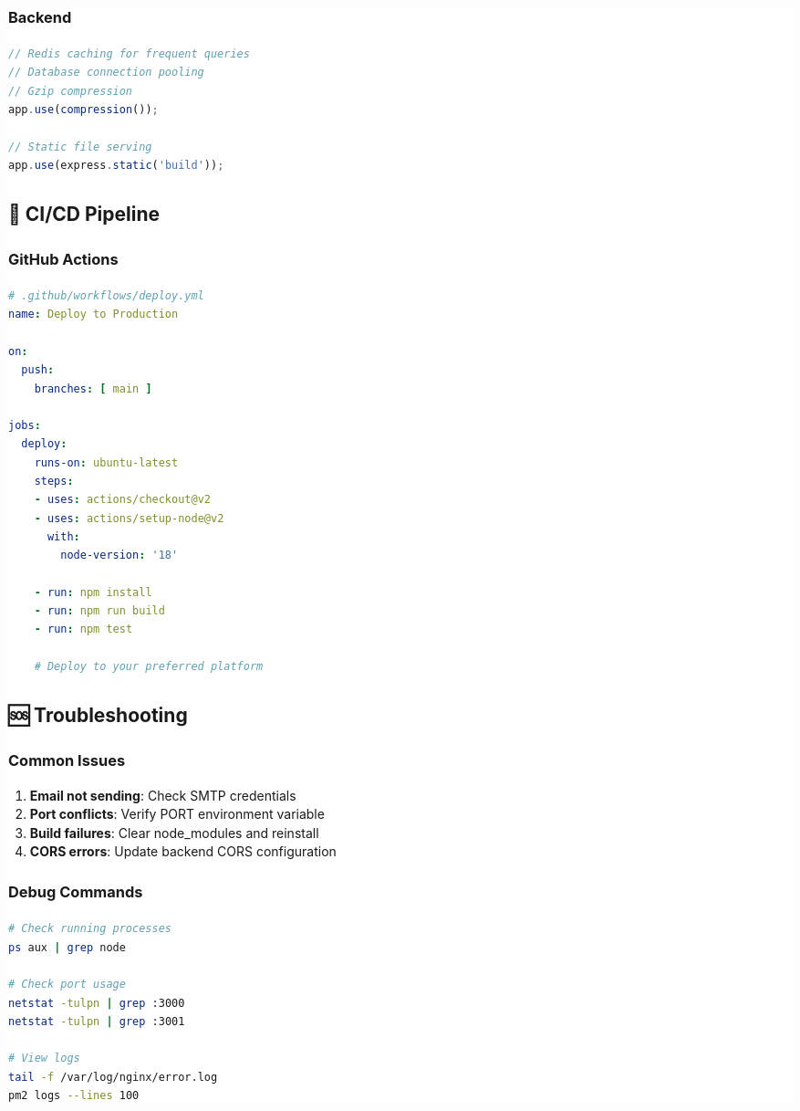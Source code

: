 ### Backend
```javascript
// Redis caching for frequent queries
// Database connection pooling
// Gzip compression
app.use(compression());

// Static file serving
app.use(express.static('build'));
```

## 🔄 CI/CD Pipeline

### GitHub Actions
```yaml
# .github/workflows/deploy.yml
name: Deploy to Production

on:
  push:
    branches: [ main ]

jobs:
  deploy:
    runs-on: ubuntu-latest
    steps:
    - uses: actions/checkout@v2
    - uses: actions/setup-node@v2
      with:
        node-version: '18'
    
    - run: npm install
    - run: npm run build
    - run: npm test
    
    # Deploy to your preferred platform
```

## 🆘 Troubleshooting

### Common Issues
1. **Email not sending**: Check SMTP credentials
2. **Port conflicts**: Verify PORT environment variable
3. **Build failures**: Clear node_modules and reinstall
4. **CORS errors**: Update backend CORS configuration

### Debug Commands
```bash
# Check running processes
ps aux | grep node

# Check port usage
netstat -tulpn | grep :3000
netstat -tulpn | grep :3001

# View logs
tail -f /var/log/nginx/error.log
pm2 logs --lines 100
```
